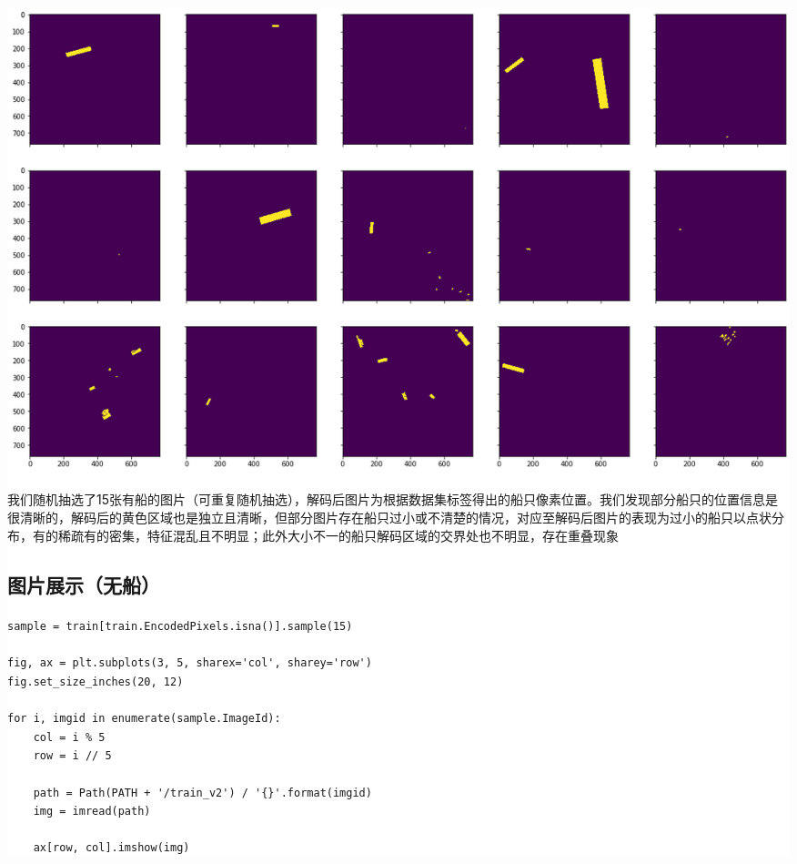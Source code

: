 ![](EDA_pic/EDA_9_0.png)

我们随机抽选了15张有船的图片（可重复随机抽选），解码后图片为根据数据集标签得出的船只像素位置。我们发现部分船只的位置信息是很清晰的，解码后的黄色区域也是独立且清晰，但部分图片存在船只过小或不清楚的情况，对应至解码后图片的表现为过小的船只以点状分布，有的稀疏有的密集，特征混乱且不明显；此外大小不一的船只解码区域的交界处也不明显，存在重叠现象

## 图片展示（无船）

```
sample = train[train.EncodedPixels.isna()].sample(15)

fig, ax = plt.subplots(3, 5, sharex='col', sharey='row')
fig.set_size_inches(20, 12)

for i, imgid in enumerate(sample.ImageId):
    col = i % 5
    row = i // 5
    
    path = Path(PATH + '/train_v2') / '{}'.format(imgid)
    img = imread(path)
    
    ax[row, col].imshow(img)
```

